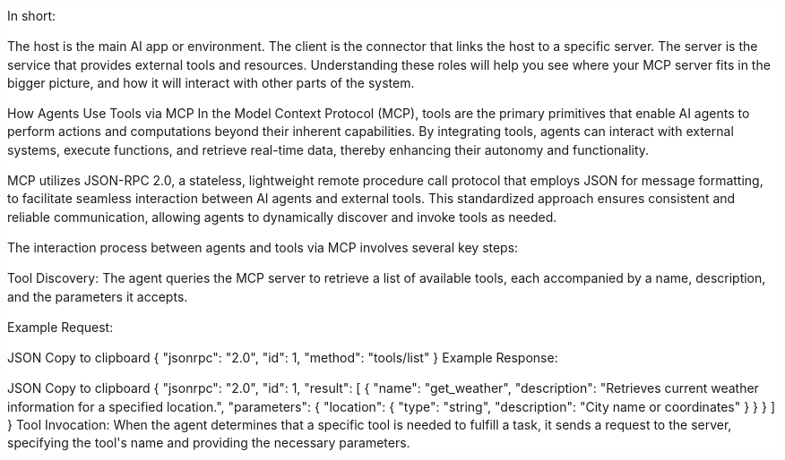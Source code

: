 
In short:

The host is the main AI app or environment.
The client is the connector that links the host to a specific server.
The server is the service that provides external tools and resources.
Understanding these roles will help you see where your MCP server fits in the bigger picture, and how it will interact with other parts of the system.

How Agents Use Tools via MCP
In the Model Context Protocol (MCP), tools are the primary primitives that enable AI agents to perform actions and computations beyond their inherent capabilities. By integrating tools, agents can interact with external systems, execute functions, and retrieve real-time data, thereby enhancing their autonomy and functionality.

MCP utilizes JSON-RPC 2.0, a stateless, lightweight remote procedure call protocol that employs JSON for message formatting, to facilitate seamless interaction between AI agents and external tools. This standardized approach ensures consistent and reliable communication, allowing agents to dynamically discover and invoke tools as needed.

The interaction process between agents and tools via MCP involves several key steps:

Tool Discovery: The agent queries the MCP server to retrieve a list of available tools, each accompanied by a name, description, and the parameters it accepts.

Example Request:

JSON
Copy to clipboard
{
  "jsonrpc": "2.0",
  "id": 1,
  "method": "tools/list"
}
Example Response:

JSON
Copy to clipboard
{
  "jsonrpc": "2.0",
  "id": 1,
  "result": [
    {
      "name": "get_weather",
      "description": "Retrieves current weather information for a specified location.",
      "parameters": {
        "location": {
          "type": "string",
          "description": "City name or coordinates"
        }
      }
    }
  ]
}
Tool Invocation: When the agent determines that a specific tool is needed to fulfill a task, it sends a request to the server, specifying the tool's name and providing the necessary parameters.
